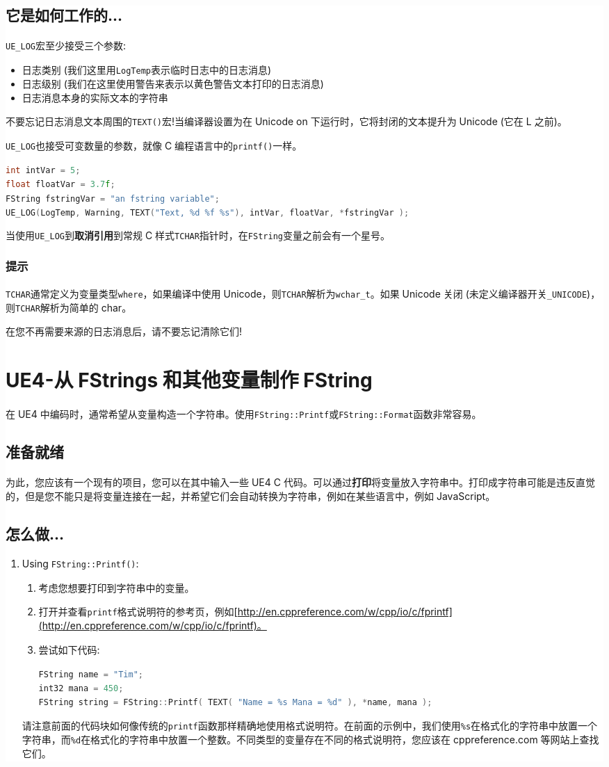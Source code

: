 
## 它是如何工作的...

`UE_LOG`宏至少接受三个参数:

*   日志类别 (我们这里用`LogTemp`表示临时日志中的日志消息)
*   日志级别 (我们在这里使用警告来表示以黄色警告文本打印的日志消息)
*   日志消息本身的实际文本的字符串

不要忘记日志消息文本周围的`TEXT()`宏!当编译器设置为在 Unicode on 下运行时，它将封闭的文本提升为 Unicode (它在 L 之前)。

`UE_LOG`也接受可变数量的参数，就像 C 编程语言中的`printf()`一样。

```cpp
int intVar = 5;
float floatVar = 3.7f;
FString fstringVar = "an fstring variable";
UE_LOG(LogTemp, Warning, TEXT("Text, %d %f %s"), intVar, floatVar, *fstringVar );

```

当使用`UE_LOG`到**取消引用**到常规 C 样式`TCHAR`指针时，在`FString`变量之前会有一个星号。

### 提示

`TCHAR`通常定义为变量类型`where`，如果编译中使用 Unicode，则`TCHAR`解析为`wchar_t`。如果 Unicode 关闭 (未定义编译器开关`_UNICODE`)，则`TCHAR`解析为简单的 char。

在您不再需要来源的日志消息后，请不要忘记清除它们!

# UE4-从 FStrings 和其他变量制作 FString

在 UE4 中编码时，通常希望从变量构造一个字符串。使用`FString::Printf`或`FString::Format`函数非常容易。

## 准备就绪

为此，您应该有一个现有的项目，您可以在其中输入一些 UE4 C 代码。可以通过**打印**将变量放入字符串中。打印成字符串可能是违反直觉的，但是您不能只是将变量连接在一起，并希望它们会自动转换为字符串，例如在某些语言中，例如 JavaScript。

## 怎么做…

1.  Using `FString::Printf()`:
    1.  考虑您想要打印到字符串中的变量。
    2.  打开并查看`printf`格式说明符的参考页，例如[http://en.cppreference.com/w/cpp/io/c/fprintf](http://en.cppreference.com/w/cpp/io/c/fprintf)。
    3.  尝试如下代码:

        ```cpp
        FString name = "Tim";
        int32 mana = 450;
        FString string = FString::Printf( TEXT( "Name = %s Mana = %d" ), *name, mana );
        ```

    请注意前面的代码块如何像传统的`printf`函数那样精确地使用格式说明符。在前面的示例中，我们使用`%s`在格式化的字符串中放置一个字符串，而`%d`在格式化的字符串中放置一个整数。不同类型的变量存在不同的格式说明符，您应该在 cppreference.com 等网站上查找它们。
